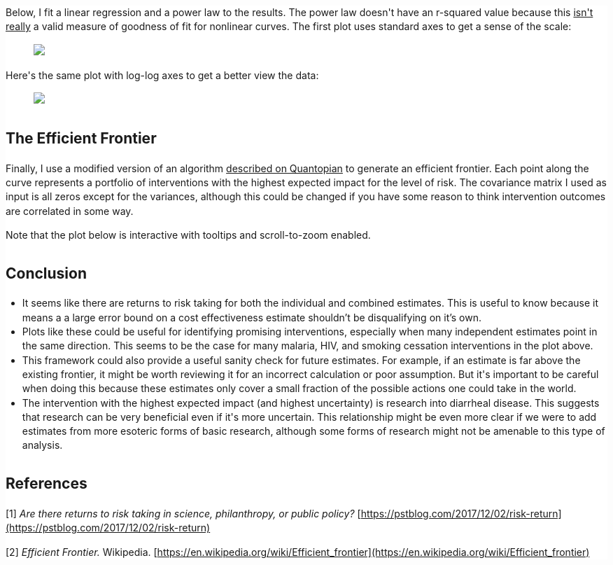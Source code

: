 Below, I fit a linear regression and a power law to the results.  The power law doesn't have an r-squared value because this [isn't really](http://blog.minitab.com/blog/adventures-in-statistics-2/why-is-there-no-r-squared-for-nonlinear-regression) a valid measure of goodness of fit for nonlinear curves.  The first plot uses standard axes to get a sense of the scale:

<figure>
	<a href="{{ site.baseurl }}/images/metareturns/output_17_0.png"><img src="{{ site.baseurl }}/images/metareturns/output_17_0.png"></a>
</figure>

Here's the same plot with log-log axes to get a better view the data:

<figure>
	<a href="{{ site.baseurl }}/images/metareturns/output_18_0.png"><img src="{{ site.baseurl }}/images/metareturns/output_18_0.png"></a>
</figure>

## The Efficient Frontier

Finally, I use a modified version of an algorithm [described on Quantopian](https://blog.quantopian.com/markowitz-portfolio-optimization-2/) to generate an efficient frontier.  Each point along the curve represents a portfolio of interventions with the highest expected impact for the level of risk.  The covariance matrix I used as input is all zeros except for the variances, although this could be changed if you have some reason to think intervention outcomes are correlated in some way.  

Note that the plot below is interactive with tooltips and scroll-to-zoom enabled.  

<iframe id="vis" src="{{ site.baseurl }}/vis/meta-returns.html"
    style="width: 100%; height:500px; border: none; position: relative; scrolling:no;">
</iframe>

## Conclusion

* It seems like there are returns to risk taking for both the individual and combined estimates. This is useful to know because it means a a large error bound on a cost effectiveness estimate shouldn’t be disqualifying on it’s own.
* Plots like these could be useful for identifying promising interventions, especially when many independent estimates point in the same direction.  This seems to be the case for many malaria, HIV, and smoking cessation interventions in the plot above.  
* This framework could also provide a useful sanity check for future estimates.  For example, if an estimate is far above the existing frontier, it might be worth reviewing it for an incorrect calculation or poor assumption.  But it's important to be careful when doing this because these estimates only cover a small fraction of the possible actions one could take in the world.    
* The intervention with the highest expected impact (and highest uncertainty) is research into diarrheal disease.  This suggests that research can be very beneficial even if it's more uncertain.  This relationship might be even more clear if we were to add estimates from more esoteric forms of basic research, although some forms of research might not be amenable to this type of analysis.

## References

[1] *Are there returns to risk taking in science, philanthropy, or public policy?* [https://pstblog.com/2017/12/02/risk-return](https://pstblog.com/2017/12/02/risk-return)

[2] *Efficient Frontier.*  Wikipedia. [https://en.wikipedia.org/wiki/Efficient_frontier](https://en.wikipedia.org/wiki/Efficient_frontier)

